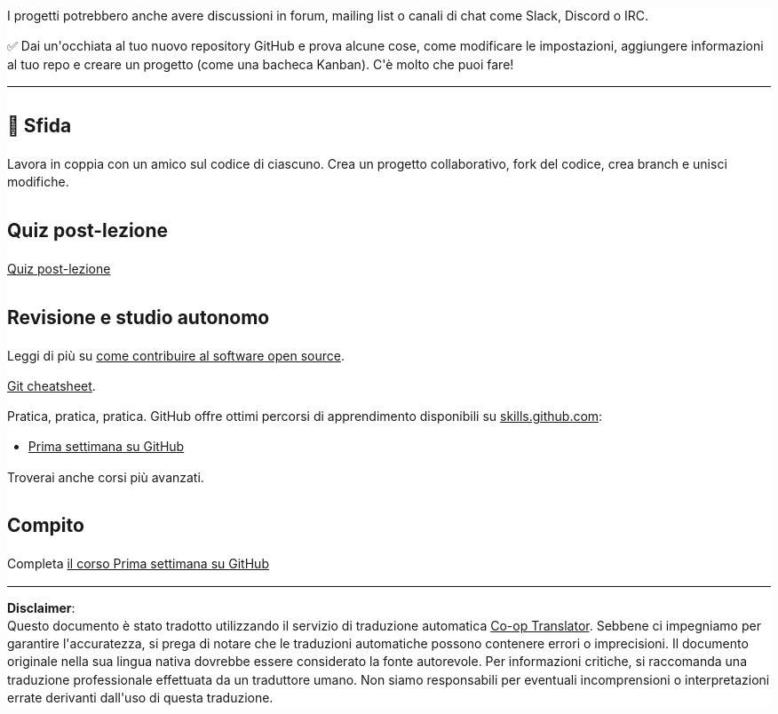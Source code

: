 I progetti potrebbero anche avere discussioni in forum, mailing list o canali di chat come Slack, Discord o IRC.

✅ Dai un'occhiata al tuo nuovo repository GitHub e prova alcune cose, come modificare le impostazioni, aggiungere informazioni al tuo repo e creare un progetto (come una bacheca Kanban). C'è molto che puoi fare!

---

## 🚀 Sfida

Lavora in coppia con un amico sul codice di ciascuno. Crea un progetto collaborativo, fork del codice, crea branch e unisci modifiche.

## Quiz post-lezione
[Quiz post-lezione](https://ff-quizzes.netlify.app/web/en/)

## Revisione e studio autonomo

Leggi di più su [come contribuire al software open source](https://opensource.guide/how-to-contribute/#how-to-submit-a-contribution).

[Git cheatsheet](https://training.github.com/downloads/github-git-cheat-sheet/).

Pratica, pratica, pratica. GitHub offre ottimi percorsi di apprendimento disponibili su [skills.github.com](https://skills.github.com):

- [Prima settimana su GitHub](https://skills.github.com/#first-week-on-github)

Troverai anche corsi più avanzati.

## Compito

Completa [il corso Prima settimana su GitHub](https://skills.github.com/#first-week-on-github)

---

**Disclaimer**:  
Questo documento è stato tradotto utilizzando il servizio di traduzione automatica [Co-op Translator](https://github.com/Azure/co-op-translator). Sebbene ci impegniamo per garantire l'accuratezza, si prega di notare che le traduzioni automatiche possono contenere errori o imprecisioni. Il documento originale nella sua lingua nativa dovrebbe essere considerato la fonte autorevole. Per informazioni critiche, si raccomanda una traduzione professionale effettuata da un traduttore umano. Non siamo responsabili per eventuali incomprensioni o interpretazioni errate derivanti dall'uso di questa traduzione.